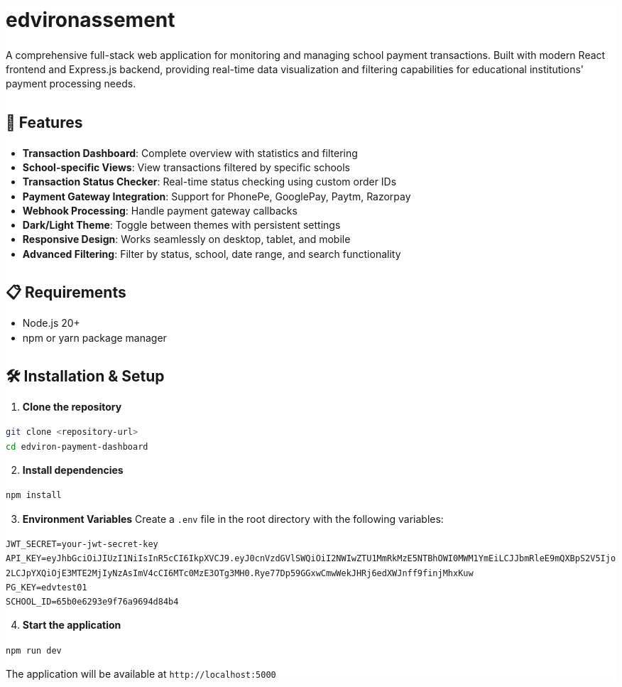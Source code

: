 # edvironassement

A comprehensive full-stack web application for monitoring and managing school payment transactions. Built with modern React frontend and Express.js backend, providing real-time data visualization and filtering capabilities for educational institutions' payment processing needs.

## 🚀 Features

- **Transaction Dashboard**: Complete overview with statistics and filtering
- **School-specific Views**: View transactions filtered by specific schools
- **Transaction Status Checker**: Real-time status checking using custom order IDs
- **Payment Gateway Integration**: Support for PhonePe, GooglePay, Paytm, Razorpay
- **Webhook Processing**: Handle payment gateway callbacks
- **Dark/Light Theme**: Toggle between themes with persistent settings
- **Responsive Design**: Works seamlessly on desktop, tablet, and mobile
- **Advanced Filtering**: Filter by status, school, date range, and search functionality

## 📋 Requirements

- Node.js 20+
- npm or yarn package manager

## 🛠️ Installation & Setup

1. **Clone the repository**
```bash
git clone <repository-url>
cd edviron-payment-dashboard
```

2. **Install dependencies**
```bash
npm install
```

3. **Environment Variables**
Create a `.env` file in the root directory with the following variables:
```env
JWT_SECRET=your-jwt-secret-key
API_KEY=eyJhbGciOiJIUzI1NiIsInR5cCI6IkpXVCJ9.eyJ0cnVzdGVlSWQiOiI2NWIwZTU1MmRkMzE5NTBhOWI0MWM1YmEiLCJJbmRleE9mQXBpS2V5Ijo2LCJpYXQiOjE3MTE2MjIyNzAsImV4cCI6MTc0MzE3OTg3MH0.Rye77Dp59GGxwCmwWekJHRj6edXWJnff9finjMhxKuw
PG_KEY=edvtest01
SCHOOL_ID=65b0e6293e9f76a9694d84b4
```

4. **Start the application**
```bash
npm run dev
```

The application will be available at `http://localhost:5000`
